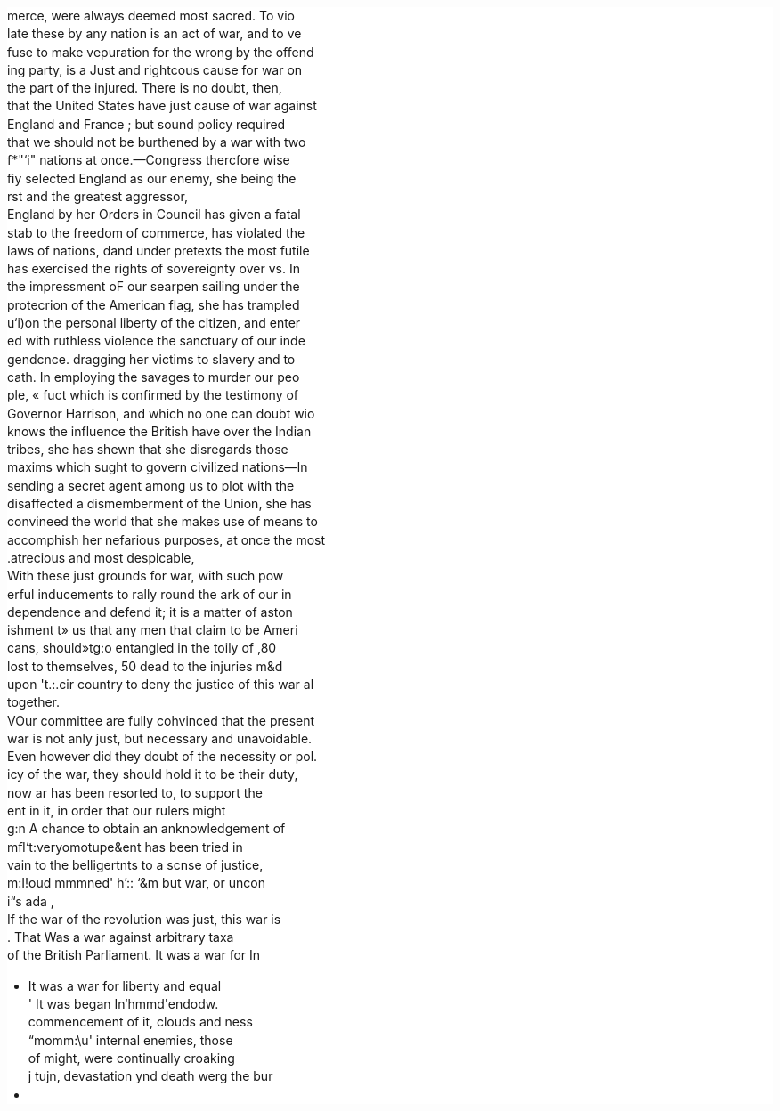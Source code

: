 merce, were always deemed most sacred. To vio­  
late these by any nation is an act of war, and to ve­  
fuse to make vepuration for the wrong by the offend­  
ing party, is a Just and rightcous cause for war on  
the part of the injured. There is no doubt, then,  
that the United States have just cause of war against  
England and France ; but sound policy required  
that we should not be burthened by a war with two  
f*&quot;‘i&quot; nations at once.—Congress thercfore wise­  
ﬁy selected England as our enemy, she being the  
rst and the greatest aggressor,  
England by her Orders in Council has given a fatal  
stab to the freedom of commerce, has violated the  
laws of nations, dand under pretexts the most futile  
has exercised the rights of sovereignty over vs. In  
the impressment oF our searpen sailing under the  
protecrion of the American flag, she has trampled  
u‘i)on the personal liberty of the citizen, and enter­  
ed with ruthless violence the sanctuary of our inde­  
gendcnce. dragging her victims to slavery and to  
cath. In employing the savages to murder our peo­  
ple, « fuct which is confirmed by the testimony of  
Governor Harrison, and which no one can doubt wio  
knows the influence the British have over the Indian  
tribes, she has shewn that she disregards those  
maxims which sught to govern civilized nations—ln  
sending a secret agent among us to plot with the  
disaffected a dismemberment of the Union, she has  
convineed the world that she makes use of means to  
accomphish her nefarious purposes, at once the most  
.atrecious and most despicable,  
With these just grounds for war, with such pow­  
erful inducements to rally round the ark of our in­  
dependence and defend it; it is a matter of aston­  
ishment t» us that any men that claim to be Ameri­  
cans, should»tg:o entangled in the toily of ,80  
lost to themselves, 50 dead to the injuries m&amp;d  
upon &#x27;t.:.cir country to deny the justice of this war al­  
together.  
VOur committee are fully cohvinced that the present  
war is not anly just, but necessary and unavoidable.  
Even however did they doubt of the necessity or pol.  
icy of the war, they should hold it to be their duty,  
now ar has been resorted to, to support the  
ent in it, in order that our rulers might  
g:n A chance to obtain an anknowledgement of  
mﬂ‘t:veryomotupe&amp;ent has been tried in  
vain to the belligertnts to a scnse of justice,  
m:I!oud mmmned&#x27; h’:: ‘&amp;m but war, or uncon­  
i“s ada ,  
If the war of the revolution was just, this war is  
. That Was a war against arbitrary taxa­  
of the British Parliament. It was a war for In­  
- It was a war for liberty and equal  
&#x27; It was began In‘hmmd&#x27;endodw.  
commencement of it, clouds and ness  
“momm:\u&#x27; internal enemies, those  
of might, were continually croaking  
j tujn, devastation ynd death werg the bur­  
-  
  